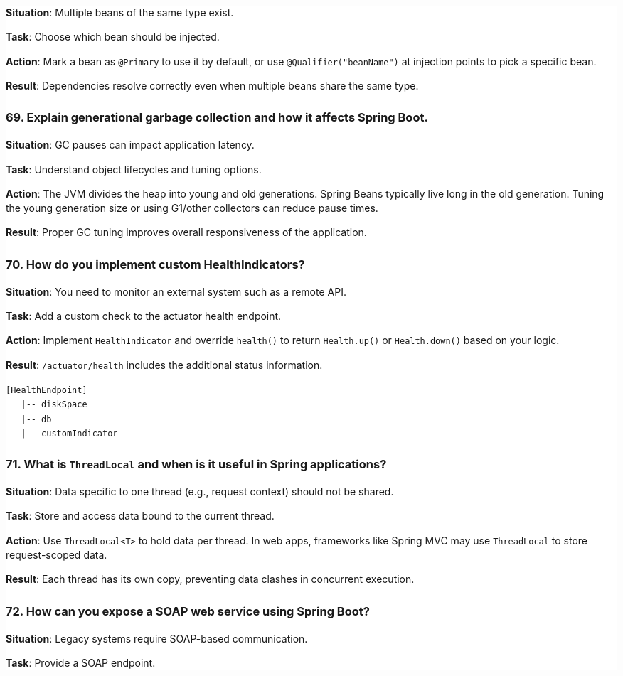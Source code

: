 **Situation**: Multiple beans of the same type exist.

**Task**: Choose which bean should be injected.

**Action**: Mark a bean as `@Primary` to use it by default, or use `@Qualifier("beanName")` at injection points to pick a specific bean.

**Result**: Dependencies resolve correctly even when multiple beans share the same type.

### 69. Explain generational garbage collection and how it affects Spring Boot.

**Situation**: GC pauses can impact application latency.

**Task**: Understand object lifecycles and tuning options.

**Action**: The JVM divides the heap into young and old generations. Spring Beans typically live long in the old generation. Tuning the young generation size or using G1/other collectors can reduce pause times.

**Result**: Proper GC tuning improves overall responsiveness of the application.

### 70. How do you implement custom HealthIndicators?

**Situation**: You need to monitor an external system such as a remote API.

**Task**: Add a custom check to the actuator health endpoint.

**Action**: Implement `HealthIndicator` and override `health()` to return `Health.up()` or `Health.down()` based on your logic.

**Result**: `/actuator/health` includes the additional status information.

```
[HealthEndpoint]
   |-- diskSpace
   |-- db
   |-- customIndicator
```

### 71. What is `ThreadLocal` and when is it useful in Spring applications?

**Situation**: Data specific to one thread (e.g., request context) should not be shared.

**Task**: Store and access data bound to the current thread.

**Action**: Use `ThreadLocal<T>` to hold data per thread. In web apps, frameworks like Spring MVC may use `ThreadLocal` to store request-scoped data.

**Result**: Each thread has its own copy, preventing data clashes in concurrent execution.

### 72. How can you expose a SOAP web service using Spring Boot?

**Situation**: Legacy systems require SOAP-based communication.

**Task**: Provide a SOAP endpoint.
